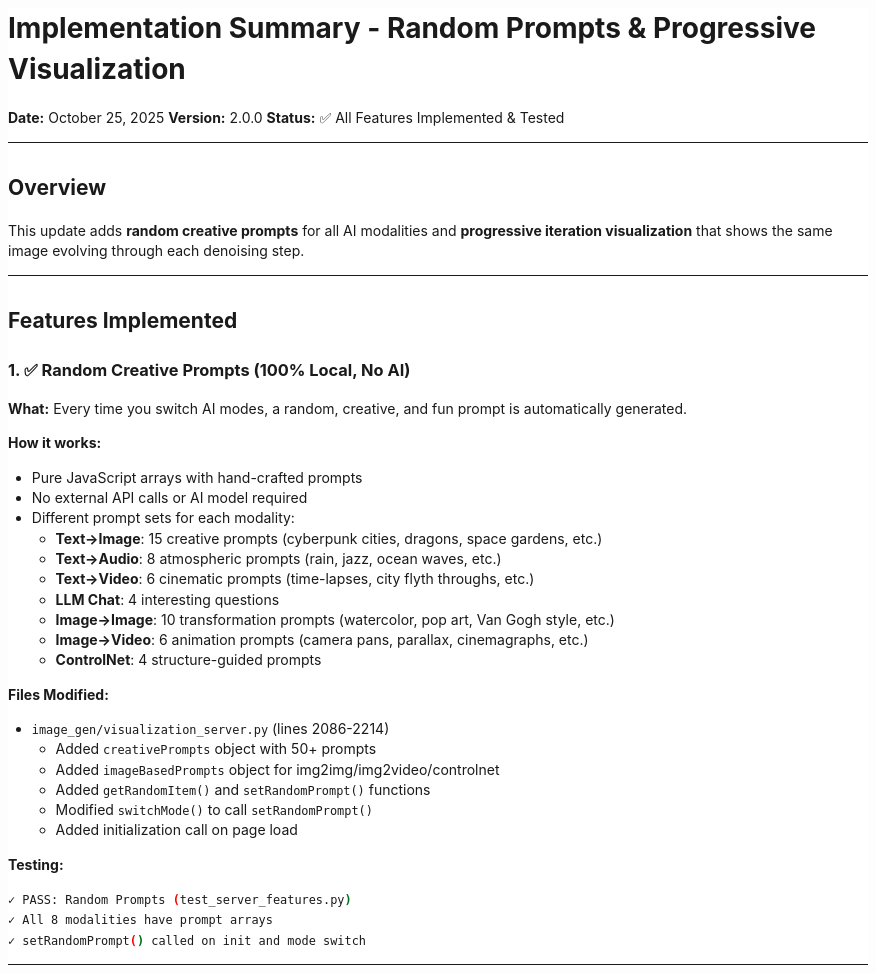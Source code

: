 # Implementation Summary - Random Prompts & Progressive Visualization

**Date:** October 25, 2025
**Version:** 2.0.0
**Status:** ✅ All Features Implemented & Tested

---

## Overview

This update adds **random creative prompts** for all AI modalities and **progressive iteration visualization** that shows the same image evolving through each denoising step.

---

## Features Implemented

### 1. ✅ Random Creative Prompts (100% Local, No AI)

**What:** Every time you switch AI modes, a random, creative, and fun prompt is automatically generated.

**How it works:**
- Pure JavaScript arrays with hand-crafted prompts
- No external API calls or AI model required
- Different prompt sets for each modality:
  - **Text→Image**: 15 creative prompts (cyberpunk cities, dragons, space gardens, etc.)
  - **Text→Audio**: 8 atmospheric prompts (rain, jazz, ocean waves, etc.)
  - **Text→Video**: 6 cinematic prompts (time-lapses, city flyth throughs, etc.)
  - **LLM Chat**: 4 interesting questions
  - **Image→Image**: 10 transformation prompts (watercolor, pop art, Van Gogh style, etc.)
  - **Image→Video**: 6 animation prompts (camera pans, parallax, cinemagraphs, etc.)
  - **ControlNet**: 4 structure-guided prompts

**Files Modified:**
- `image_gen/visualization_server.py` (lines 2086-2214)
  - Added `creativePrompts` object with 50+ prompts
  - Added `imageBasedPrompts` object for img2img/img2video/controlnet
  - Added `getRandomItem()` and `setRandomPrompt()` functions
  - Modified `switchMode()` to call `setRandomPrompt()`
  - Added initialization call on page load

**Testing:**
```bash
✓ PASS: Random Prompts (test_server_features.py)
✓ All 8 modalities have prompt arrays
✓ setRandomPrompt() called on init and mode switch
```

---

